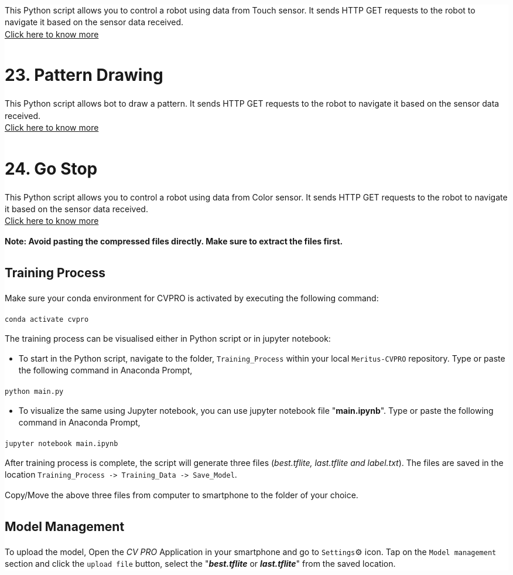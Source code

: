 This Python script allows you to control a robot using data from Touch sensor. It sends HTTP GET requests to the robot to navigate it based on the sensor data received.<br>
[Click here to know more](https://github.com/vishnuj1999/AiLIte_python_projects/tree/main/22_Morse_code)

# 23. Pattern Drawing 

This Python script allows bot to draw a pattern. It sends HTTP GET requests to the robot to navigate it based on the sensor data received.<br>
[Click here to know more](https://github.com/vishnuj1999/AiLIte_python_projects/tree/main/23_Pattern_Drawing)

# 24. Go Stop 

This Python script allows you to control a robot using data from Color sensor. It sends HTTP GET requests to the robot to navigate it based on the sensor data received.<br>
[Click here to know more](https://github.com/vishnuj1999/AiLIte_python_projects/tree/main/24_Go_Stop)


**Note: Avoid pasting the compressed files directly. Make sure to extract the files first.**

## Training Process

Make sure your conda environment for CVPRO is activated by executing the following command:

```bash
conda activate cvpro
```

The training process can be visualised either in Python script or in jupyter notebook:

- To start in the Python script, navigate to the folder, `Training_Process` within your local `Meritus-CVPRO` repository. Type or paste the following command in Anaconda Prompt,

```bash
python main.py
``` 

- To visualize the same using Jupyter notebook, you can use jupyter notebook file "**main.ipynb**". Type or paste the following command in Anaconda Prompt,

```bash
jupyter notebook main.ipynb
```

After training process is complete, the script will generate three files (_best.tflite, last.tflite and label.txt_). The files are saved in the location `Training_Process -> Training_Data -> Save_Model`.

Copy/Move the above three files from computer to smartphone to the folder of your choice.

## Model Management

To upload the model, Open the _CV PRO_ Application in your smartphone and go to `Settings`:gear: icon. Tap on the `Model management` section and click the `upload file` button, select the "***best.tflite*** or ***last.tflite***" from the saved location. 
